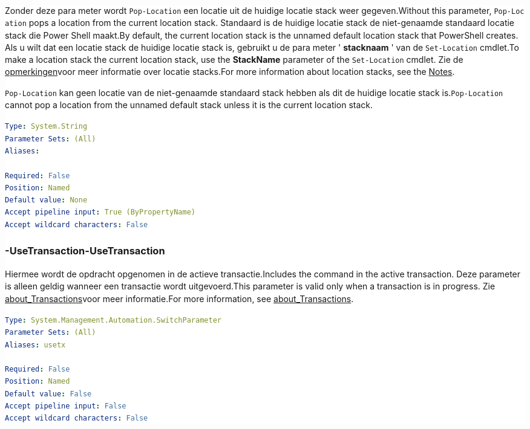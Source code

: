<span data-ttu-id="b2831-130">Zonder deze para meter wordt `Pop-Location` een locatie uit de huidige locatie stack weer gegeven.</span><span class="sxs-lookup"><span data-stu-id="b2831-130">Without this parameter, `Pop-Location` pops a location from the current location stack.</span></span> <span data-ttu-id="b2831-131">Standaard is de huidige locatie stack de niet-genaamde standaard locatie stack die Power Shell maakt.</span><span class="sxs-lookup"><span data-stu-id="b2831-131">By default, the current location stack is the unnamed default location stack that PowerShell creates.</span></span> <span data-ttu-id="b2831-132">Als u wilt dat een locatie stack de huidige locatie stack is, gebruikt u de para meter ' **stacknaam** ' van de `Set-Location` cmdlet.</span><span class="sxs-lookup"><span data-stu-id="b2831-132">To make a location stack the current location stack, use the **StackName** parameter of the `Set-Location` cmdlet.</span></span> <span data-ttu-id="b2831-133">Zie de [opmerkingen](#notes)voor meer informatie over locatie stacks.</span><span class="sxs-lookup"><span data-stu-id="b2831-133">For more information about location stacks, see the [Notes](#notes).</span></span>

<span data-ttu-id="b2831-134">`Pop-Location` kan geen locatie van de niet-genaamde standaard stack hebben als dit de huidige locatie stack is.</span><span class="sxs-lookup"><span data-stu-id="b2831-134">`Pop-Location` cannot pop a location from the unnamed default stack unless it is the current location stack.</span></span>

```yaml
Type: System.String
Parameter Sets: (All)
Aliases:

Required: False
Position: Named
Default value: None
Accept pipeline input: True (ByPropertyName)
Accept wildcard characters: False
```

### <span data-ttu-id="b2831-135">-UseTransaction</span><span class="sxs-lookup"><span data-stu-id="b2831-135">-UseTransaction</span></span>

<span data-ttu-id="b2831-136">Hiermee wordt de opdracht opgenomen in de actieve transactie.</span><span class="sxs-lookup"><span data-stu-id="b2831-136">Includes the command in the active transaction.</span></span> <span data-ttu-id="b2831-137">Deze parameter is alleen geldig wanneer een transactie wordt uitgevoerd.</span><span class="sxs-lookup"><span data-stu-id="b2831-137">This parameter is valid only when a transaction is in progress.</span></span> <span data-ttu-id="b2831-138">Zie [about_Transactions](../Microsoft.PowerShell.Core/About/about_Transactions.md)voor meer informatie.</span><span class="sxs-lookup"><span data-stu-id="b2831-138">For more information, see [about_Transactions](../Microsoft.PowerShell.Core/About/about_Transactions.md).</span></span>

```yaml
Type: System.Management.Automation.SwitchParameter
Parameter Sets: (All)
Aliases: usetx

Required: False
Position: Named
Default value: False
Accept pipeline input: False
Accept wildcard characters: False
```
